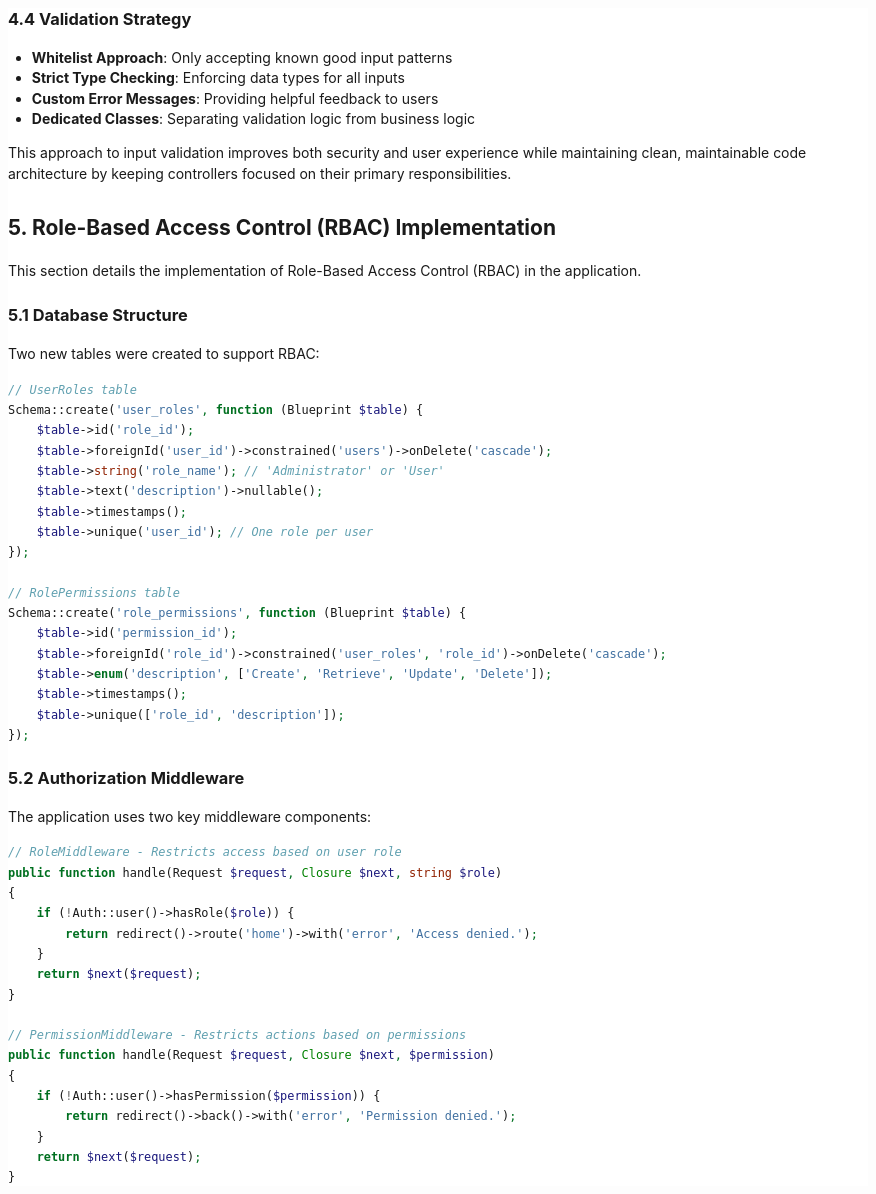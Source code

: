 ### 4.4 Validation Strategy

- **Whitelist Approach**: Only accepting known good input patterns
- **Strict Type Checking**: Enforcing data types for all inputs
- **Custom Error Messages**: Providing helpful feedback to users
- **Dedicated Classes**: Separating validation logic from business logic

This approach to input validation improves both security and user experience while maintaining clean, maintainable code architecture by keeping controllers focused on their primary responsibilities.

## 5. Role-Based Access Control (RBAC) Implementation

This section details the implementation of Role-Based Access Control (RBAC) in the application.

### 5.1 Database Structure

Two new tables were created to support RBAC:

```php
// UserRoles table
Schema::create('user_roles', function (Blueprint $table) {
    $table->id('role_id');
    $table->foreignId('user_id')->constrained('users')->onDelete('cascade');
    $table->string('role_name'); // 'Administrator' or 'User'
    $table->text('description')->nullable();
    $table->timestamps();
    $table->unique('user_id'); // One role per user
});

// RolePermissions table
Schema::create('role_permissions', function (Blueprint $table) {
    $table->id('permission_id');
    $table->foreignId('role_id')->constrained('user_roles', 'role_id')->onDelete('cascade');
    $table->enum('description', ['Create', 'Retrieve', 'Update', 'Delete']);
    $table->timestamps();
    $table->unique(['role_id', 'description']);
});
```

### 5.2 Authorization Middleware

The application uses two key middleware components:

```php
// RoleMiddleware - Restricts access based on user role
public function handle(Request $request, Closure $next, string $role)
{
    if (!Auth::user()->hasRole($role)) {
        return redirect()->route('home')->with('error', 'Access denied.');
    }
    return $next($request);
}

// PermissionMiddleware - Restricts actions based on permissions
public function handle(Request $request, Closure $next, $permission)
{
    if (!Auth::user()->hasPermission($permission)) {
        return redirect()->back()->with('error', 'Permission denied.');
    }
    return $next($request);
}
```
